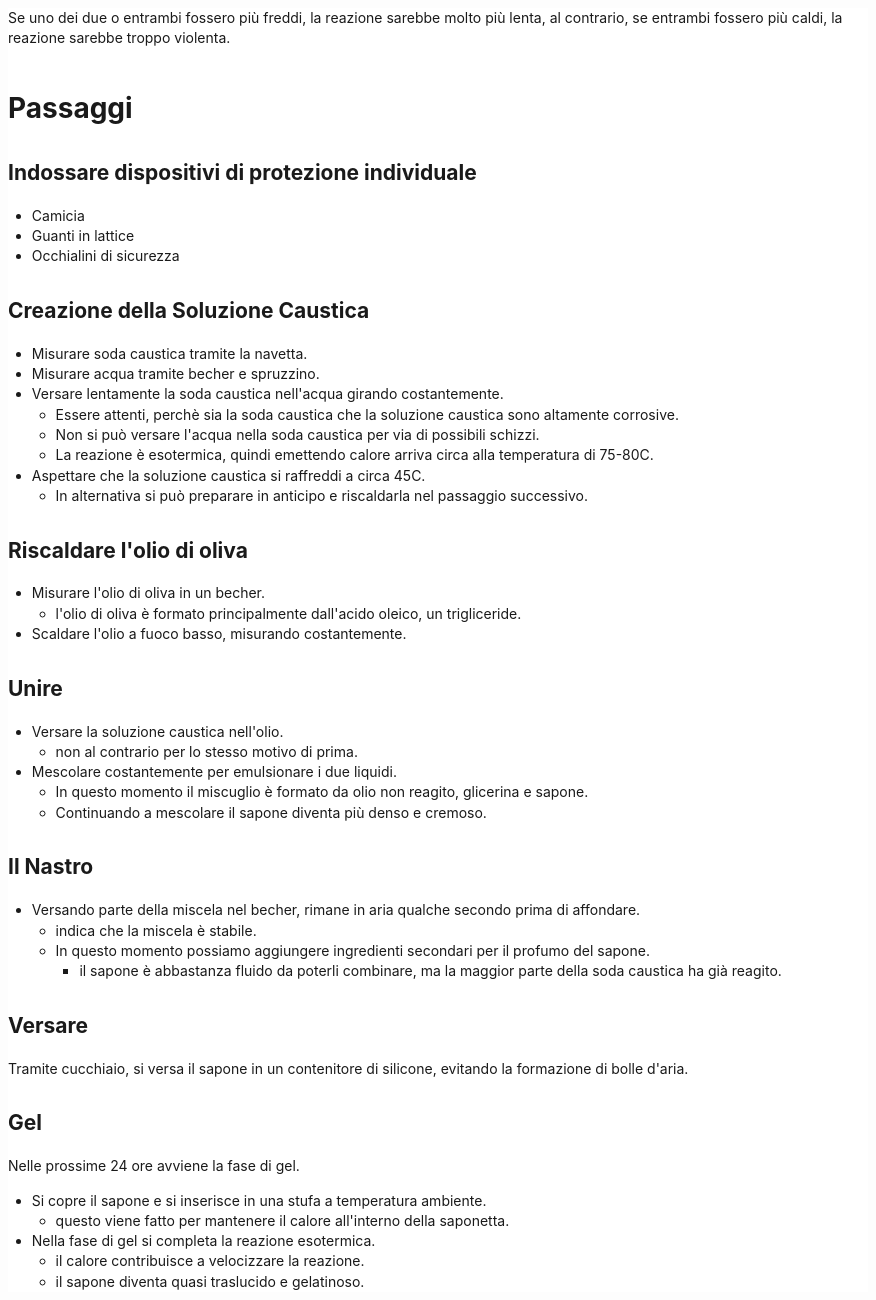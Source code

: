 Se uno dei due o entrambi fossero più freddi, la reazione sarebbe molto più lenta, al contrario, se entrambi fossero più caldi, la reazione sarebbe troppo violenta.
# Passaggi

## Indossare dispositivi di protezione individuale
- Camicia
- Guanti in lattice
- Occhialini di sicurezza
## Creazione della Soluzione Caustica
- Misurare soda caustica tramite la navetta.
- Misurare acqua tramite becher e spruzzino.
- Versare lentamente la soda caustica nell'acqua girando costantemente.
	- Essere attenti, perchè sia la soda caustica che la soluzione caustica sono altamente corrosive.
	- Non si può versare l'acqua nella soda caustica per via di possibili schizzi.
	- La reazione è esotermica, quindi emettendo calore arriva circa alla temperatura di 75-80C.
- Aspettare che la soluzione caustica si raffreddi a circa 45C.
	- In alternativa si può preparare in anticipo e riscaldarla nel passaggio successivo.

## Riscaldare l'olio di oliva
- Misurare l'olio di oliva in un becher.
	- l'olio di oliva è formato principalmente dall'acido oleico, un trigliceride.
- Scaldare l'olio a fuoco basso, misurando costantemente.

## Unire
- Versare la soluzione caustica nell'olio.
	- non al contrario per lo stesso motivo di prima.
- Mescolare costantemente per emulsionare i due liquidi.
	- In questo momento il miscuglio è formato da olio non reagito, glicerina e sapone.
	- Continuando a mescolare il sapone diventa più denso e cremoso.
## Il Nastro
- Versando parte della miscela nel becher, rimane in aria qualche secondo prima di affondare.
	- indica che la miscela è stabile.
	- In questo momento possiamo aggiungere ingredienti secondari per il profumo del sapone.
		- il sapone è abbastanza fluido da poterli combinare, ma la maggior parte della soda caustica ha già reagito.
## Versare
Tramite cucchiaio, si versa il sapone in un contenitore di silicone, evitando la formazione di bolle d'aria.

## Gel
Nelle prossime 24 ore avviene la fase di gel.
- Si copre il sapone e si inserisce in una stufa a temperatura ambiente. 
	- questo viene fatto per mantenere il calore all'interno della saponetta.
- Nella fase di gel si completa la reazione esotermica.
	- il calore contribuisce a velocizzare la reazione.
	- il sapone diventa quasi traslucido e gelatinoso.
